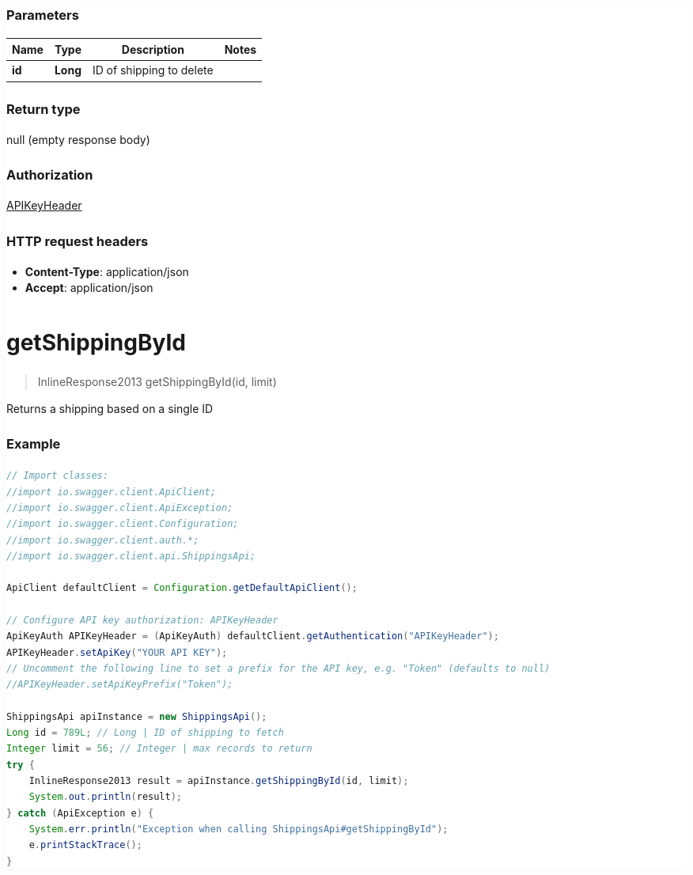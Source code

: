 ### Parameters

Name | Type | Description  | Notes
------------- | ------------- | ------------- | -------------
 **id** | **Long**| ID of shipping to delete |

### Return type

null (empty response body)

### Authorization

[APIKeyHeader](../README.md#APIKeyHeader)

### HTTP request headers

 - **Content-Type**: application/json
 - **Accept**: application/json

<a name="getShippingById"></a>
# **getShippingById**
> InlineResponse2013 getShippingById(id, limit)



Returns a shipping based on a single ID

### Example
```java
// Import classes:
//import io.swagger.client.ApiClient;
//import io.swagger.client.ApiException;
//import io.swagger.client.Configuration;
//import io.swagger.client.auth.*;
//import io.swagger.client.api.ShippingsApi;

ApiClient defaultClient = Configuration.getDefaultApiClient();

// Configure API key authorization: APIKeyHeader
ApiKeyAuth APIKeyHeader = (ApiKeyAuth) defaultClient.getAuthentication("APIKeyHeader");
APIKeyHeader.setApiKey("YOUR API KEY");
// Uncomment the following line to set a prefix for the API key, e.g. "Token" (defaults to null)
//APIKeyHeader.setApiKeyPrefix("Token");

ShippingsApi apiInstance = new ShippingsApi();
Long id = 789L; // Long | ID of shipping to fetch
Integer limit = 56; // Integer | max records to return
try {
    InlineResponse2013 result = apiInstance.getShippingById(id, limit);
    System.out.println(result);
} catch (ApiException e) {
    System.err.println("Exception when calling ShippingsApi#getShippingById");
    e.printStackTrace();
}
```
